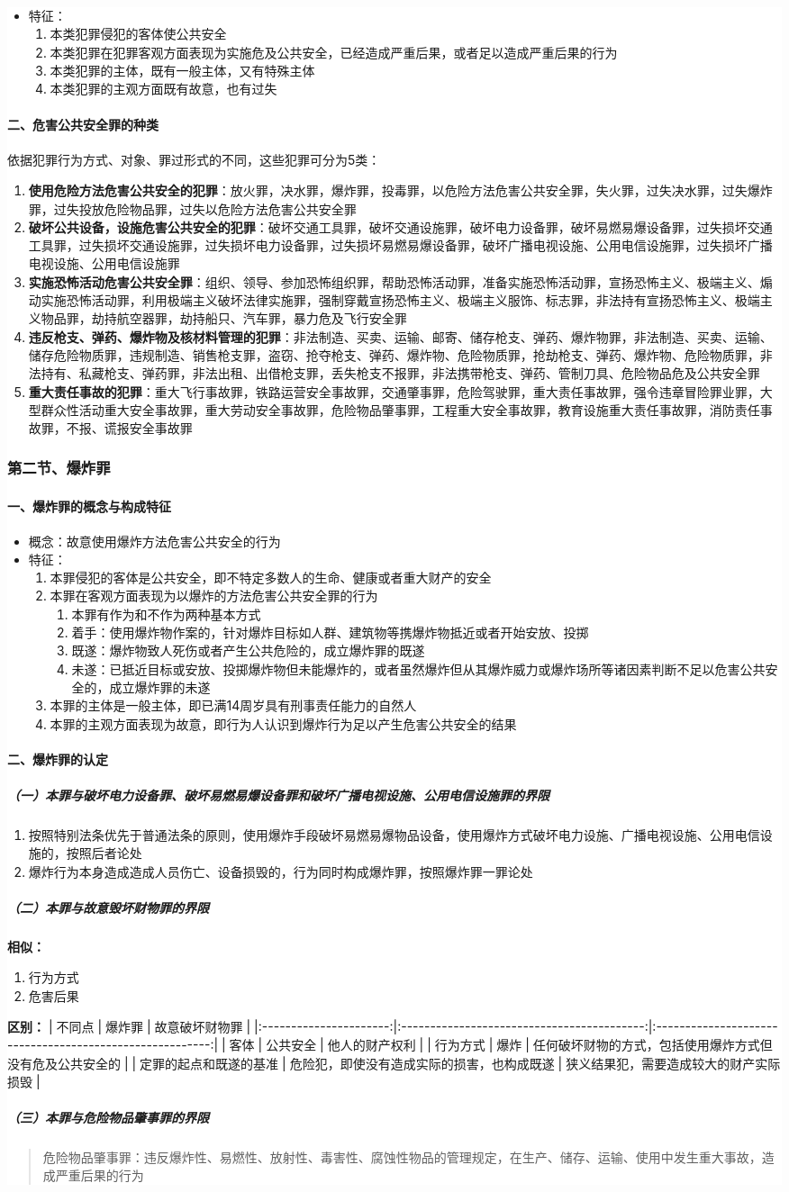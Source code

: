 - 特征：
    1. 本类犯罪侵犯的客体使公共安全
    2. 本类犯罪在犯罪客观方面表现为实施危及公共安全，已经造成严重后果，或者足以造成严重后果的行为
    3. 本类犯罪的主体，既有一般主体，又有特殊主体
    4. 本类犯罪的主观方面既有故意，也有过失

#### 二、危害公共安全罪的种类
依据犯罪行为方式、对象、罪过形式的不同，这些犯罪可分为5类：
1. **使用危险方法危害公共安全的犯罪**：放火罪，决水罪，爆炸罪，投毒罪，以危险方法危害公共安全罪，失火罪，过失决水罪，过失爆炸罪，过失投放危险物品罪，过失以危险方法危害公共安全罪
2. **破坏公共设备，设施危害公共安全的犯罪**：破坏交通工具罪，破坏交通设施罪，破坏电力设备罪，破坏易燃易爆设备罪，过失损坏交通工具罪，过失损坏交通设施罪，过失损坏电力设备罪，过失损坏易燃易爆设备罪，破坏广播电视设施、公用电信设施罪，过失损坏广播电视设施、公用电信设施罪
3. **实施恐怖活动危害公共安全罪**：组织、领导、参加恐怖组织罪，帮助恐怖活动罪，准备实施恐怖活动罪，宣扬恐怖主义、极端主义、煽动实施恐怖活动罪，利用极端主义破坏法律实施罪，强制穿戴宣扬恐怖主义、极端主义服饰、标志罪，非法持有宣扬恐怖主义、极端主义物品罪，劫持航空器罪，劫持船只、汽车罪，暴力危及飞行安全罪
4. **违反枪支、弹药、爆炸物及核材料管理的犯罪**：非法制造、买卖、运输、邮寄、储存枪支、弹药、爆炸物罪，非法制造、买卖、运输、储存危险物质罪，违规制造、销售枪支罪，盗窃、抢夺枪支、弹药、爆炸物、危险物质罪，抢劫枪支、弹药、爆炸物、危险物质罪，非法持有、私藏枪支、弹药罪，非法出租、出借枪支罪，丢失枪支不报罪，非法携带枪支、弹药、管制刀具、危险物品危及公共安全罪
5. **重大责任事故的犯罪**：重大飞行事故罪，铁路运营安全事故罪，交通肇事罪，危险驾驶罪，重大责任事故罪，强令违章冒险罪业罪，大型群众性活动重大安全事故罪，重大劳动安全事故罪，危险物品肇事罪，工程重大安全事故罪，教育设施重大责任事故罪，消防责任事故罪，不报、谎报安全事故罪

### 第二节、爆炸罪
#### 一、爆炸罪的概念与构成特征
- 概念：故意使用爆炸方法危害公共安全的行为
- 特征：
    1. 本罪侵犯的客体是公共安全，即不特定多数人的生命、健康或者重大财产的安全
    2. 本罪在客观方面表现为以爆炸的方法危害公共安全罪的行为
        1. 本罪有作为和不作为两种基本方式
        2. 着手：使用爆炸物作案的，针对爆炸目标如人群、建筑物等携爆炸物抵近或者开始安放、投掷
        3. 既遂：爆炸物致人死伤或者产生公共危险的，成立爆炸罪的既遂
        4. 未遂：已抵近目标或安放、投掷爆炸物但未能爆炸的，或者虽然爆炸但从其爆炸威力或爆炸场所等诸因素判断不足以危害公共安全的，成立爆炸罪的未遂
    3. 本罪的主体是一般主体，即已满14周岁具有刑事责任能力的自然人
    4. 本罪的主观方面表现为故意，即行为人认识到爆炸行为足以产生危害公共安全的结果

#### 二、爆炸罪的认定
##### （一）本罪与破坏电力设备罪、破坏易燃易爆设备罪和破坏广播电视设施、公用电信设施罪的界限
1. 按照特别法条优先于普通法条的原则，使用爆炸手段破坏易燃易爆物品设备，使用爆炸方式破坏电力设施、广播电视设施、公用电信设施的，按照后者论处
2. 爆炸行为本身造成造成人员伤亡、设备损毁的，行为同时构成爆炸罪，按照爆炸罪一罪论处

##### （二）本罪与故意毁坏财物罪的界限
**相似：**
1. 行为方式
2. 危害后果

**区别：**
|         不同点         |                   爆炸罪                   |                      故意破坏财物罪                      |
|:----------------------:|:------------------------------------------:|:--------------------------------------------------------:|
|          客体          |                  公共安全                  |                      他人的财产权利                      |
|        行为方式        |                    爆炸                    | 任何破坏财物的方式，包括使用爆炸方式但没有危及公共安全的 |
| 定罪的起点和既遂的基准 | 危险犯，即使没有造成实际的损害，也构成既遂 |          狭义结果犯，需要造成较大的财产实际损毁          |

##### （三）本罪与危险物品肇事罪的界限
> 危险物品肇事罪：违反爆炸性、易燃性、放射性、毒害性、腐蚀性物品的管理规定，在生产、储存、运输、使用中发生重大事故，造成严重后果的行为
